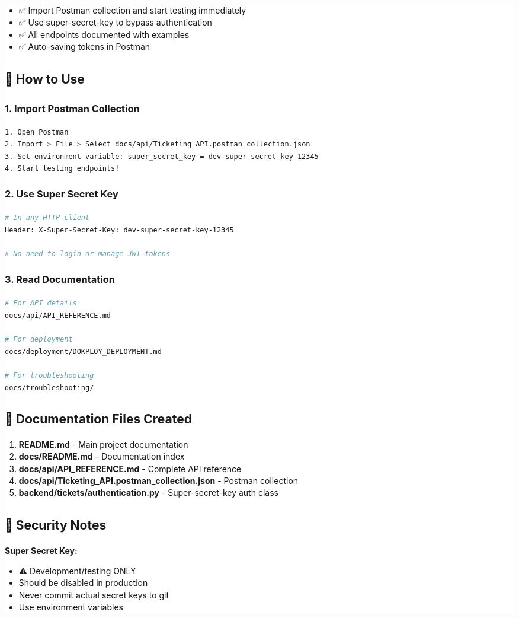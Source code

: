 - ✅ Import Postman collection and start testing immediately
- ✅ Use super-secret-key to bypass authentication
- ✅ All endpoints documented with examples
- ✅ Auto-saving tokens in Postman

## 🔧 How to Use

### 1. Import Postman Collection

```bash
1. Open Postman
2. Import > File > Select docs/api/Ticketing_API.postman_collection.json
3. Set environment variable: super_secret_key = dev-super-secret-key-12345
4. Start testing endpoints!
```

### 2. Use Super Secret Key

```bash
# In any HTTP client
Header: X-Super-Secret-Key: dev-super-secret-key-12345

# No need to login or manage JWT tokens
```

### 3. Read Documentation

```bash
# For API details
docs/api/API_REFERENCE.md

# For deployment
docs/deployment/DOKPLOY_DEPLOYMENT.md

# For troubleshooting
docs/troubleshooting/
```

## 📝 Documentation Files Created

1. **README.md** - Main project documentation
2. **docs/README.md** - Documentation index
3. **docs/api/API_REFERENCE.md** - Complete API reference
4. **docs/api/Ticketing_API.postman_collection.json** - Postman collection
5. **backend/tickets/authentication.py** - Super-secret-key auth class

## 🔐 Security Notes

**Super Secret Key:**

- ⚠️ Development/testing ONLY
- Should be disabled in production
- Never commit actual secret keys to git
- Use environment variables
